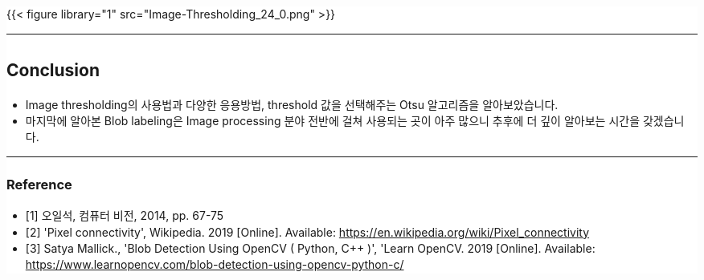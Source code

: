 
{{< figure library="1" src="Image-Thresholding_24_0.png" >}}


---
## Conclusion
* Image thresholding의 사용법과 다양한 응용방법, threshold 값을 선택해주는 Otsu 알고리즘을 알아보았습니다.
* 마지막에 알아본 Blob labeling은 Image processing 분야 전반에 걸쳐 사용되는 곳이 아주 많으니 추후에 더 깊이 알아보는 시간을 갖겠습니다.

---

### Reference
* [1] 오일석, 컴퓨터 비전, 2014, pp. 67-75
* [2] 'Pixel connectivity', Wikipedia. 2019 [Online]. Available: https://en.wikipedia.org/wiki/Pixel_connectivity
* [3] Satya Mallick., 'Blob Detection Using OpenCV ( Python, C++ )', 'Learn OpenCV. 2019 [Online]. Available: https://www.learnopencv.com/blob-detection-using-opencv-python-c/
